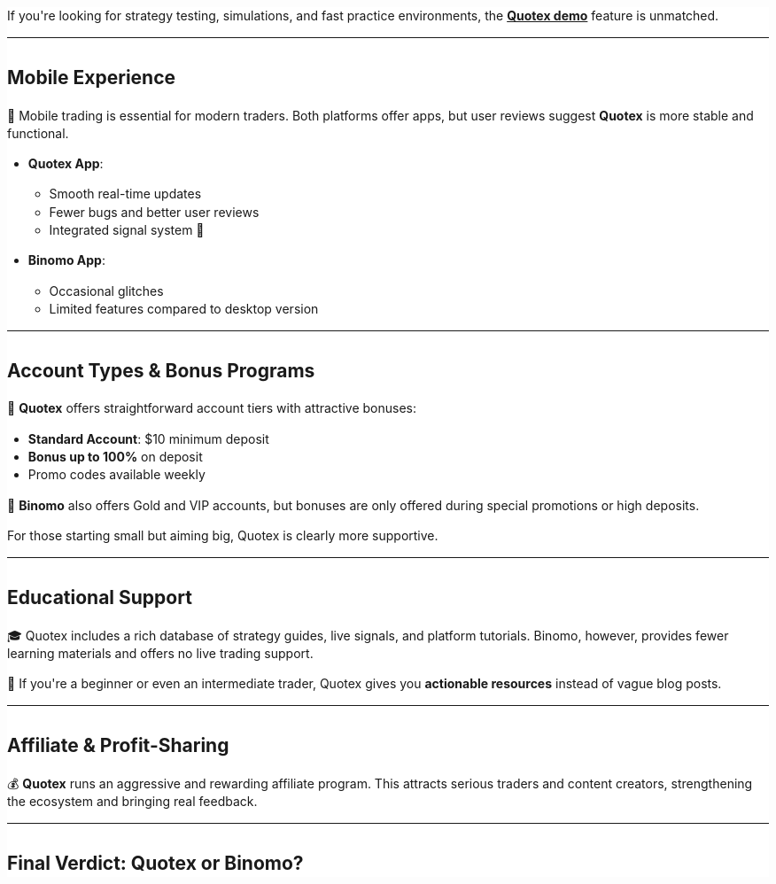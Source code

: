 If you're looking for strategy testing, simulations, and fast practice environments, the **[Quotex demo](https://github.com/BinaryOptionsTrader/Quotex/blob/main/Quotex%20Demo%20Account%20Trading%2C%20How%20to%20Open%3F.md)** feature is unmatched.

---

## Mobile Experience

📱 Mobile trading is essential for modern traders. Both platforms offer apps, but user reviews suggest **Quotex** is more stable and functional.

- **Quotex App**:
  - Smooth real-time updates
  - Fewer bugs and better user reviews
  - Integrated signal system 📲

- **Binomo App**:
  - Occasional glitches
  - Limited features compared to desktop version

---

## Account Types & Bonus Programs

🎁 **Quotex** offers straightforward account tiers with attractive bonuses:

- **Standard Account**: $10 minimum deposit
- **Bonus up to 100%** on deposit
- Promo codes available weekly

💼 **Binomo** also offers Gold and VIP accounts, but bonuses are only offered during special promotions or high deposits.

For those starting small but aiming big, Quotex is clearly more supportive.

---

## Educational Support

🎓 Quotex includes a rich database of strategy guides, live signals, and platform tutorials. Binomo, however, provides fewer learning materials and offers no live trading support.

📘 If you're a beginner or even an intermediate trader, Quotex gives you **actionable resources** instead of vague blog posts.

---

## Affiliate & Profit-Sharing

💰 **Quotex** runs an aggressive and rewarding affiliate program. This attracts serious traders and content creators, strengthening the ecosystem and bringing real feedback.

---

## Final Verdict: Quotex or Binomo?
